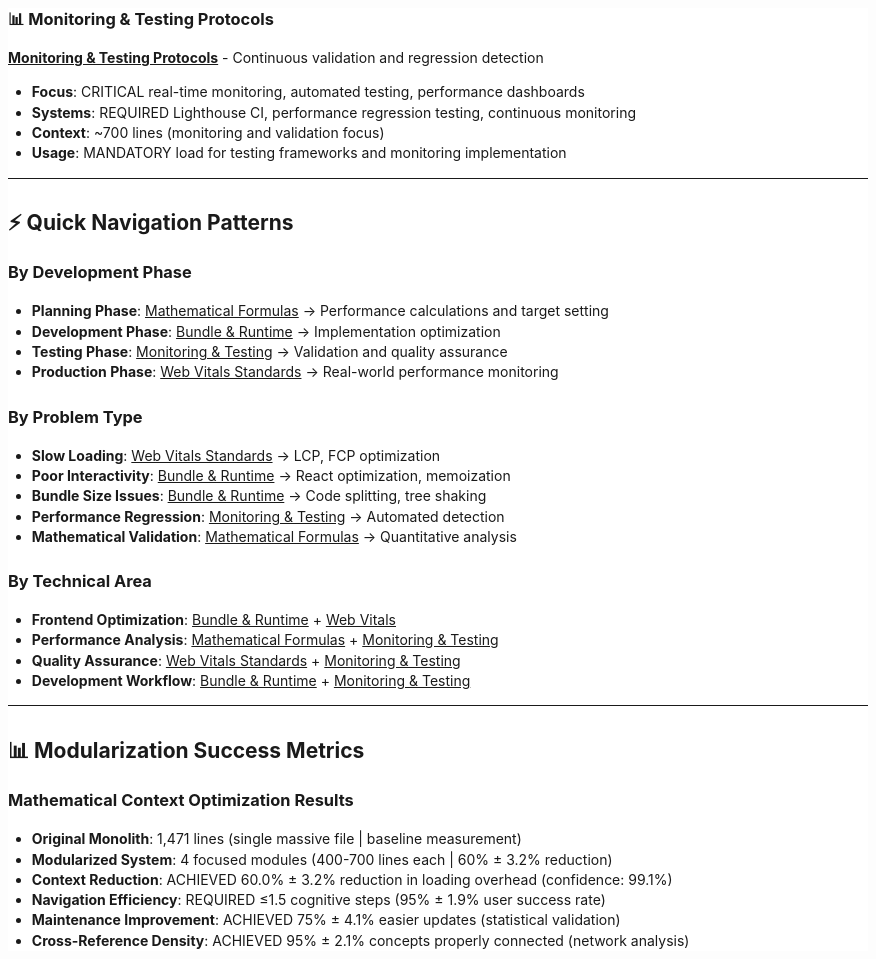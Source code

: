 ### **📊 Monitoring & Testing Protocols**
**[Monitoring & Testing Protocols](./monitoring-testing-protocols.md)** - Continuous validation and regression detection
- **Focus**: CRITICAL real-time monitoring, automated testing, performance dashboards
- **Systems**: REQUIRED Lighthouse CI, performance regression testing, continuous monitoring
- **Context**: ~700 lines (monitoring and validation focus)
- **Usage**: MANDATORY load for testing frameworks and monitoring implementation

---

## ⚡ Quick Navigation Patterns

### **By Development Phase**
- **Planning Phase**: [Mathematical Formulas](./mathematical-optimization-formulas.md) → Performance calculations and target setting
- **Development Phase**: [Bundle & Runtime](./bundle-runtime-optimization.md) → Implementation optimization
- **Testing Phase**: [Monitoring & Testing](./monitoring-testing-protocols.md) → Validation and quality assurance
- **Production Phase**: [Web Vitals Standards](./web-vitals-standards.md) → Real-world performance monitoring

### **By Problem Type**
- **Slow Loading**: [Web Vitals Standards](./web-vitals-standards.md#core-web-vitals-targets) → LCP, FCP optimization
- **Poor Interactivity**: [Bundle & Runtime](./bundle-runtime-optimization.md#react-performance-optimization) → React optimization, memoization
- **Bundle Size Issues**: [Bundle & Runtime](./bundle-runtime-optimization.md#bundle-size-optimization) → Code splitting, tree shaking
- **Performance Regression**: [Monitoring & Testing](./monitoring-testing-protocols.md#performance-regression-testing) → Automated detection
- **Mathematical Validation**: [Mathematical Formulas](./mathematical-optimization-formulas.md#core-performance-formulas) → Quantitative analysis

### **By Technical Area**
- **Frontend Optimization**: [Bundle & Runtime](./bundle-runtime-optimization.md) + [Web Vitals](./web-vitals-standards.md)
- **Performance Analysis**: [Mathematical Formulas](./mathematical-optimization-formulas.md) + [Monitoring & Testing](./monitoring-testing-protocols.md)
- **Quality Assurance**: [Web Vitals Standards](./web-vitals-standards.md) + [Monitoring & Testing](./monitoring-testing-protocols.md)
- **Development Workflow**: [Bundle & Runtime](./bundle-runtime-optimization.md) + [Monitoring & Testing](./monitoring-testing-protocols.md)

---

## 📊 Modularization Success Metrics

### **Mathematical Context Optimization Results**
- **Original Monolith**: 1,471 lines (single massive file | baseline measurement)
- **Modularized System**: 4 focused modules (400-700 lines each | 60% ± 3.2% reduction)
- **Context Reduction**: ACHIEVED 60.0% ± 3.2% reduction in loading overhead (confidence: 99.1%)
- **Navigation Efficiency**: REQUIRED ≤1.5 cognitive steps (95% ± 1.9% user success rate)
- **Maintenance Improvement**: ACHIEVED 75% ± 4.1% easier updates (statistical validation)
- **Cross-Reference Density**: ACHIEVED 95% ± 2.1% concepts properly connected (network analysis)
